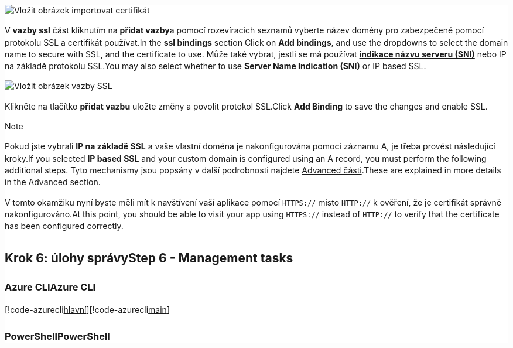 ![Vložit obrázek importovat certifikát](./media/app-service-web-purchase-ssl-web-site/ImportCertificate.png)

<span data-ttu-id="d1a12-144">V **vazby ssl** část kliknutím na **přidat vazby**a pomocí rozevíracích seznamů vyberte název domény pro zabezpečené pomocí protokolu SSL a certifikát používat.</span><span class="sxs-lookup"><span data-stu-id="d1a12-144">In the **ssl bindings** section Click on **Add bindings**, and use the dropdowns to select the domain name to secure with SSL, and the certificate to use.</span></span> <span data-ttu-id="d1a12-145">Může také vybrat, jestli se má používat  **[indikace názvu serveru (SNI)](http://en.wikipedia.org/wiki/Server_Name_Indication)**  nebo IP na základě protokolu SSL.</span><span class="sxs-lookup"><span data-stu-id="d1a12-145">You may also select whether to use **[Server Name Indication (SNI)](http://en.wikipedia.org/wiki/Server_Name_Indication)** or IP based SSL.</span></span>

![Vložit obrázek vazby SSL](./media/app-service-web-purchase-ssl-web-site/SSLBindings.png)

<span data-ttu-id="d1a12-147">Klikněte na tlačítko **přidat vazbu** uložte změny a povolit protokol SSL.</span><span class="sxs-lookup"><span data-stu-id="d1a12-147">Click **Add Binding** to save the changes and enable SSL.</span></span>

> [!NOTE]
> <span data-ttu-id="d1a12-148">Pokud jste vybrali **IP na základě SSL** a vaše vlastní doména je nakonfigurována pomocí záznamu A, je třeba provést následující kroky.</span><span class="sxs-lookup"><span data-stu-id="d1a12-148">If you selected **IP based SSL** and your custom domain is configured using an A record, you must perform the following additional steps.</span></span> <span data-ttu-id="d1a12-149">Tyto mechanismy jsou popsány v další podrobnosti najdete [Advanced části](#Advanced).</span><span class="sxs-lookup"><span data-stu-id="d1a12-149">These are explained in more details in the [Advanced section](#Advanced).</span></span>

<span data-ttu-id="d1a12-150">V tomto okamžiku nyní byste měli mít k navštívení vaší aplikace pomocí `HTTPS://` místo `HTTP://` k ověření, že je certifikát správně nakonfigurováno.</span><span class="sxs-lookup"><span data-stu-id="d1a12-150">At this point, you should be able to visit your app using `HTTPS://` instead of `HTTP://` to verify that the certificate has been configured correctly.</span></span>



## <a name="step-6---management-tasks"></a><span data-ttu-id="d1a12-151">Krok 6: úlohy správy</span><span class="sxs-lookup"><span data-stu-id="d1a12-151">Step 6 - Management tasks</span></span>

### <a name="azure-cli"></a><span data-ttu-id="d1a12-152">Azure CLI</span><span class="sxs-lookup"><span data-stu-id="d1a12-152">Azure CLI</span></span>

<span data-ttu-id="d1a12-153">[!code-azurecli[hlavní](../../cli_scripts/app-service/configure-ssl-certificate/configure-ssl-certificate.sh?highlight=3-5 "vlastní certifikát SSL vazbu do webové aplikace")]</span><span class="sxs-lookup"><span data-stu-id="d1a12-153">[!code-azurecli[main](../../cli_scripts/app-service/configure-ssl-certificate/configure-ssl-certificate.sh?highlight=3-5 "Bind a custom SSL certificate to a web app")]</span></span> 

### <a name="powershell"></a><span data-ttu-id="d1a12-154">PowerShell</span><span class="sxs-lookup"><span data-stu-id="d1a12-154">PowerShell</span></span>
